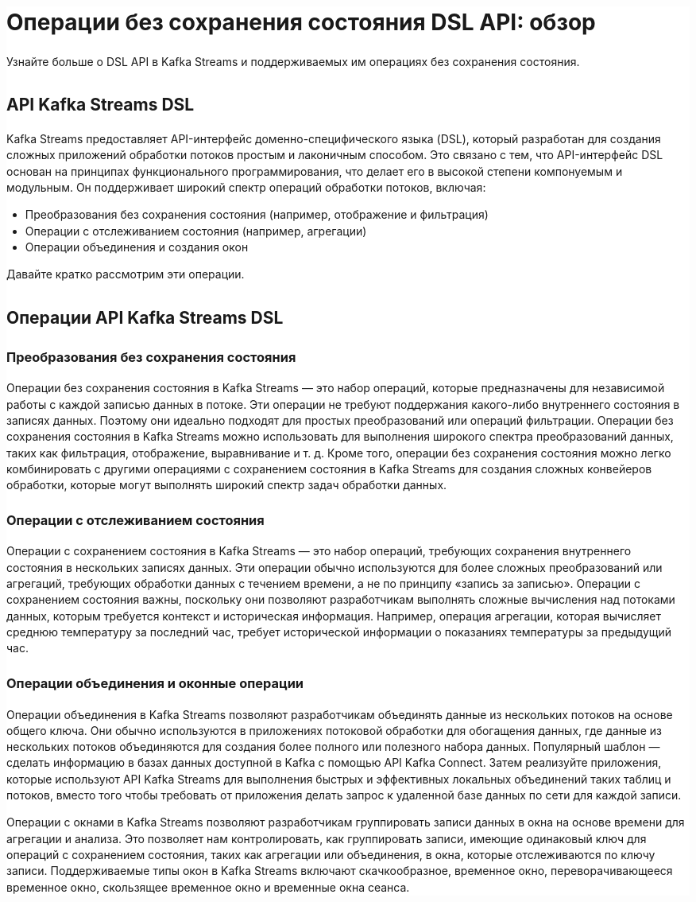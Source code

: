 # Операции без сохранения состояния DSL API: обзор

Узнайте больше о DSL API в Kafka Streams и поддерживаемых им операциях без сохранения состояния.

## API Kafka Streams DSL

Kafka Streams предоставляет API-интерфейс доменно-специфического языка (DSL), который разработан для создания сложных приложений обработки потоков простым и лаконичным способом. Это связано с тем, что API-интерфейс DSL основан на принципах функционального программирования, что делает его в высокой степени компонуемым и модульным. Он поддерживает широкий спектр операций обработки потоков, включая:

- Преобразования без сохранения состояния (например, отображение и фильтрация)
- Операции с отслеживанием состояния (например, агрегации)
- Операции объединения и создания окон

Давайте кратко рассмотрим эти операции.

## Операции API Kafka Streams DSL

### Преобразования без сохранения состояния

Операции без сохранения состояния в Kafka Streams — это набор операций, которые предназначены для независимой работы с каждой записью данных в потоке. Эти операции не требуют поддержания какого-либо внутреннего состояния в записях данных. Поэтому они идеально подходят для простых преобразований или операций фильтрации. Операции без сохранения состояния в Kafka Streams можно использовать для выполнения широкого спектра преобразований данных, таких как фильтрация, отображение, выравнивание и т. д. Кроме того, операции без сохранения состояния можно легко комбинировать с другими операциями с сохранением состояния в Kafka Streams для создания сложных конвейеров обработки, которые могут выполнять широкий спектр задач обработки данных.

### Операции с отслеживанием состояния

Операции с сохранением состояния в Kafka Streams — это набор операций, требующих сохранения внутреннего состояния в нескольких записях данных. Эти операции обычно используются для более сложных преобразований или агрегаций, требующих обработки данных с течением времени, а не по принципу «запись за записью». Операции с сохранением состояния важны, поскольку они позволяют разработчикам выполнять сложные вычисления над потоками данных, которым требуется контекст и историческая информация. Например, операция агрегации, которая вычисляет среднюю температуру за последний час, требует исторической информации о показаниях температуры за предыдущий час.

### Операции объединения и оконные операции

Операции объединения в Kafka Streams позволяют разработчикам объединять данные из нескольких потоков на основе общего ключа. Они обычно используются в приложениях потоковой обработки для обогащения данных, где данные из нескольких потоков объединяются для создания более полного или полезного набора данных. Популярный шаблон — сделать информацию в базах данных доступной в Kafka с помощью API Kafka Connect. Затем реализуйте приложения, которые используют API Kafka Streams для выполнения быстрых и эффективных локальных объединений таких таблиц и потоков, вместо того чтобы требовать от приложения делать запрос к удаленной базе данных по сети для каждой записи.

Операции с окнами в Kafka Streams позволяют разработчикам группировать записи данных в окна на основе времени для агрегации и анализа. Это позволяет нам контролировать, как группировать записи, имеющие одинаковый ключ для операций с сохранением состояния, таких как агрегации или объединения, в окна, которые отслеживаются по ключу записи. Поддерживаемые типы окон в Kafka Streams включают скачкообразное, временное окно, переворачивающееся временное окно, скользящее временное окно и временные окна сеанса.
